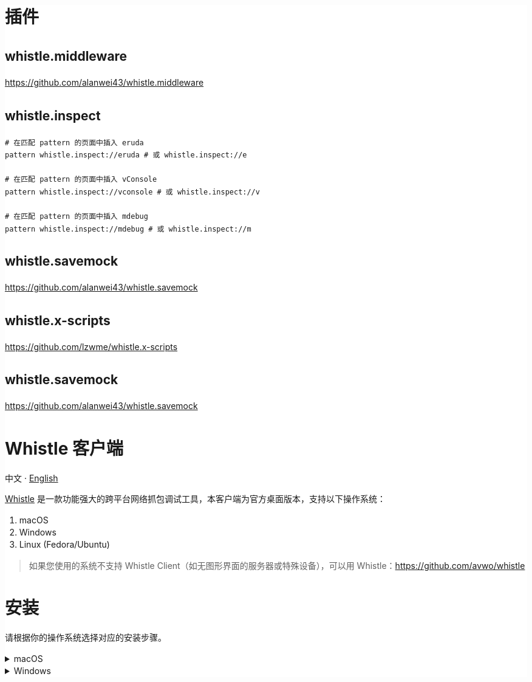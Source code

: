 # 插件

## whistle.middleware

https://github.com/alanwei43/whistle.middleware

## whistle.inspect

```
# 在匹配 pattern 的页面中插入 eruda
pattern whistle.inspect://eruda # 或 whistle.inspect://e

# 在匹配 pattern 的页面中插入 vConsole
pattern whistle.inspect://vconsole # 或 whistle.inspect://v

# 在匹配 pattern 的页面中插入 mdebug
pattern whistle.inspect://mdebug # 或 whistle.inspect://m
```

## whistle.savemock

https://github.com/alanwei43/whistle.savemock

## whistle.x-scripts

https://github.com/lzwme/whistle.x-scripts

## whistle.savemock

https://github.com/alanwei43/whistle.savemock

# Whistle 客户端

中文 · [English](./README-en_US.md)

[Whistle](https://github.com/avwo/whistle) 是一款功能强大的跨平台网络抓包调试工具，本客户端为官方桌面版本，支持以下操作系统：
1. macOS
2. Windows
3. Linux (Fedora/Ubuntu)

> 如果您使用的系统不支持 Whistle Client（如无图形界面的服务器或特殊设备），可以用 Whistle：https://github.com/avwo/whistle

# 安装
请根据你的操作系统选择对应的安装步骤。

<details><summary>macOS</summary></details>

<details><summary>Windows</summary></details>
